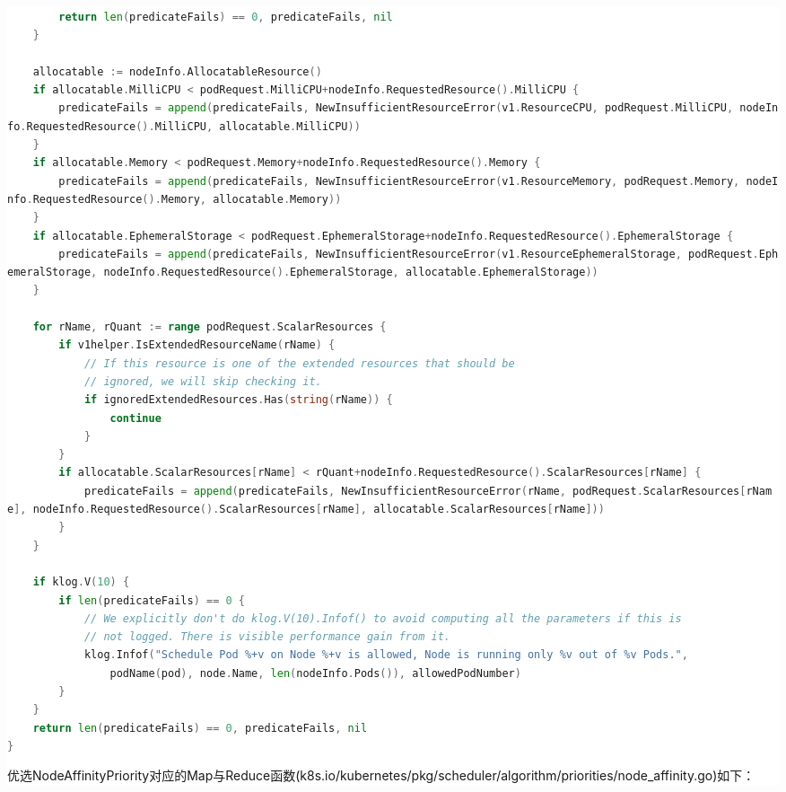 ```go
		return len(predicateFails) == 0, predicateFails, nil
	}

	allocatable := nodeInfo.AllocatableResource()
	if allocatable.MilliCPU < podRequest.MilliCPU+nodeInfo.RequestedResource().MilliCPU {
		predicateFails = append(predicateFails, NewInsufficientResourceError(v1.ResourceCPU, podRequest.MilliCPU, nodeInfo.RequestedResource().MilliCPU, allocatable.MilliCPU))
	}
	if allocatable.Memory < podRequest.Memory+nodeInfo.RequestedResource().Memory {
		predicateFails = append(predicateFails, NewInsufficientResourceError(v1.ResourceMemory, podRequest.Memory, nodeInfo.RequestedResource().Memory, allocatable.Memory))
	}
	if allocatable.EphemeralStorage < podRequest.EphemeralStorage+nodeInfo.RequestedResource().EphemeralStorage {
		predicateFails = append(predicateFails, NewInsufficientResourceError(v1.ResourceEphemeralStorage, podRequest.EphemeralStorage, nodeInfo.RequestedResource().EphemeralStorage, allocatable.EphemeralStorage))
	}

	for rName, rQuant := range podRequest.ScalarResources {
		if v1helper.IsExtendedResourceName(rName) {
			// If this resource is one of the extended resources that should be
			// ignored, we will skip checking it.
			if ignoredExtendedResources.Has(string(rName)) {
				continue
			}
		}
		if allocatable.ScalarResources[rName] < rQuant+nodeInfo.RequestedResource().ScalarResources[rName] {
			predicateFails = append(predicateFails, NewInsufficientResourceError(rName, podRequest.ScalarResources[rName], nodeInfo.RequestedResource().ScalarResources[rName], allocatable.ScalarResources[rName]))
		}
	}

	if klog.V(10) {
		if len(predicateFails) == 0 {
			// We explicitly don't do klog.V(10).Infof() to avoid computing all the parameters if this is
			// not logged. There is visible performance gain from it.
			klog.Infof("Schedule Pod %+v on Node %+v is allowed, Node is running only %v out of %v Pods.",
				podName(pod), node.Name, len(nodeInfo.Pods()), allowedPodNumber)
		}
	}
	return len(predicateFails) == 0, predicateFails, nil
}
```

优选NodeAffinityPriority对应的Map与Reduce函数(k8s.io/kubernetes/pkg/scheduler/algorithm/priorities/node_affinity.go)如下：

